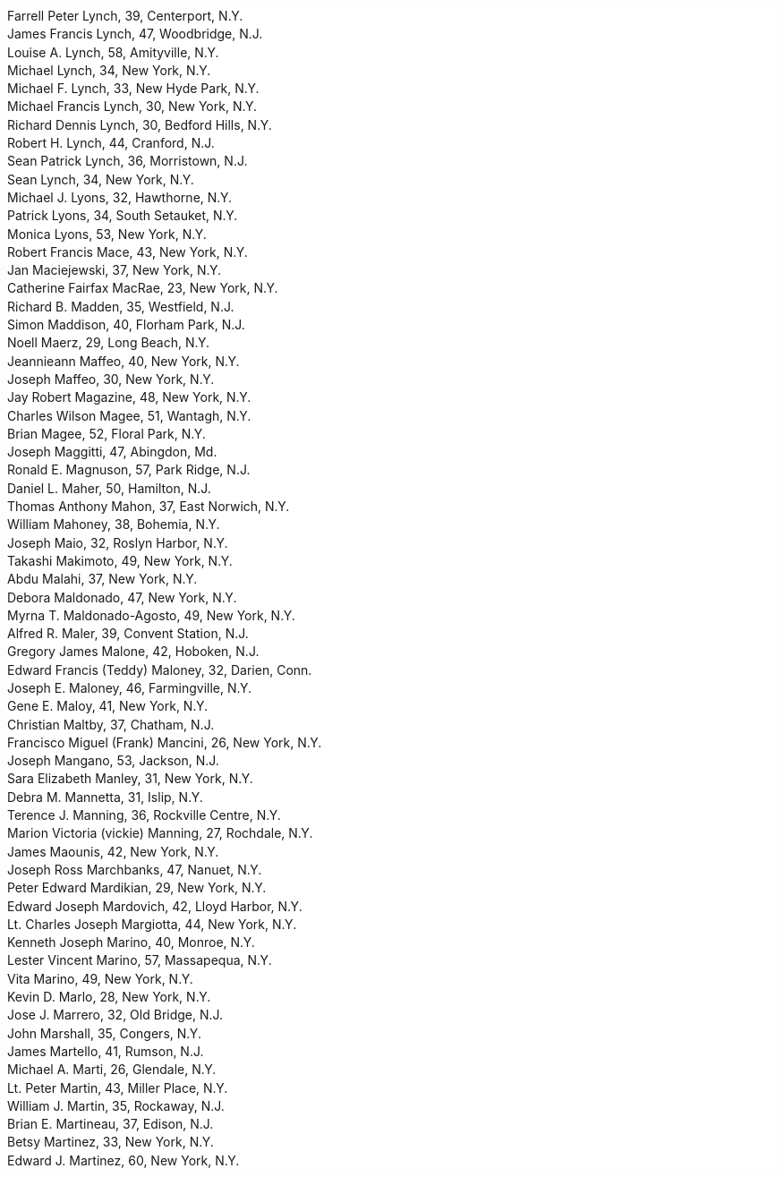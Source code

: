  Farrell Peter Lynch, 39, Centerport, N.Y.<br>
 James Francis Lynch, 47, Woodbridge, N.J.<br>
 Louise A. Lynch, 58, Amityville, N.Y.<br>
 Michael Lynch, 34, New York, N.Y.<br>
 Michael F. Lynch, 33, New Hyde Park, N.Y.<br>
 Michael Francis Lynch, 30, New York, N.Y.<br>
 Richard Dennis Lynch, 30, Bedford Hills, N.Y.<br>
 Robert H. Lynch, 44, Cranford, N.J.<br>
 Sean Patrick Lynch, 36, Morristown, N.J.<br>
 Sean Lynch, 34, New York, N.Y.<br>
 Michael J. Lyons, 32, Hawthorne, N.Y.<br>
 Patrick Lyons, 34, South Setauket, N.Y.<br>
 Monica Lyons, 53, New York, N.Y.<br>
 Robert Francis Mace, 43, New York, N.Y.<br>
 Jan Maciejewski, 37, New York, N.Y.<br>
 Catherine Fairfax MacRae, 23, New York, N.Y.<br>
 Richard B. Madden, 35, Westfield, N.J.<br>
 Simon Maddison, 40, Florham Park, N.J.<br>
 Noell Maerz, 29, Long Beach, N.Y.<br>
 Jeannieann Maffeo, 40, New York, N.Y.<br>
 Joseph Maffeo, 30, New York, N.Y.<br>
 Jay Robert Magazine, 48, New York, N.Y.<br>
 Charles Wilson Magee, 51, Wantagh, N.Y.<br>
 Brian Magee, 52, Floral Park, N.Y.<br>
 Joseph Maggitti, 47, Abingdon, Md.<br>
 Ronald E. Magnuson, 57, Park Ridge, N.J.<br>
 Daniel L. Maher, 50, Hamilton, N.J.<br>
 Thomas Anthony Mahon, 37, East Norwich, N.Y.<br>
 William Mahoney, 38, Bohemia, N.Y.<br>
 Joseph Maio, 32, Roslyn Harbor, N.Y.<br>
 Takashi Makimoto, 49, New York, N.Y.<br>
 Abdu Malahi, 37, New York, N.Y.<br>
 Debora Maldonado, 47, New York, N.Y.<br>
 Myrna T. Maldonado-Agosto, 49, New York, N.Y.<br>
 Alfred R. Maler, 39, Convent Station, N.J.<br>
 Gregory James Malone, 42, Hoboken, N.J.<br>
 Edward Francis (Teddy) Maloney, 32, Darien, Conn.<br>
 Joseph E. Maloney, 46, Farmingville, N.Y.<br>
 Gene E. Maloy, 41, New York, N.Y.<br>
 Christian Maltby, 37, Chatham, N.J.<br>
 Francisco Miguel (Frank) Mancini, 26, New York, N.Y.<br>
 Joseph Mangano, 53, Jackson, N.J.<br>
 Sara Elizabeth Manley, 31, New York, N.Y.<br>
 Debra M. Mannetta, 31, Islip, N.Y.<br>
 Terence J. Manning, 36, Rockville Centre, N.Y.<br>
 Marion Victoria (vickie) Manning, 27, Rochdale, N.Y.<br>
 James Maounis, 42, New York, N.Y.<br>
 Joseph Ross Marchbanks, 47, Nanuet, N.Y.<br>
 Peter Edward Mardikian, 29, New York, N.Y.<br>
 Edward Joseph Mardovich, 42, Lloyd Harbor, N.Y.<br>
 Lt. Charles Joseph Margiotta, 44, New York, N.Y.<br>
 Kenneth Joseph Marino, 40, Monroe, N.Y.<br>
 Lester Vincent Marino, 57, Massapequa, N.Y.<br>
 Vita Marino, 49, New York, N.Y.<br>
 Kevin D. Marlo, 28, New York, N.Y.<br>
 Jose J. Marrero, 32, Old Bridge, N.J.<br>
 John Marshall, 35, Congers, N.Y.<br>
 James Martello, 41, Rumson, N.J.<br>
 Michael A. Marti, 26, Glendale, N.Y.<br>
 Lt. Peter Martin, 43, Miller Place, N.Y.<br>
 William J. Martin, 35, Rockaway, N.J.<br>
 Brian E. Martineau, 37, Edison, N.J.<br>
 Betsy Martinez, 33, New York, N.Y.<br>
 Edward J. Martinez, 60, New York, N.Y.<br>